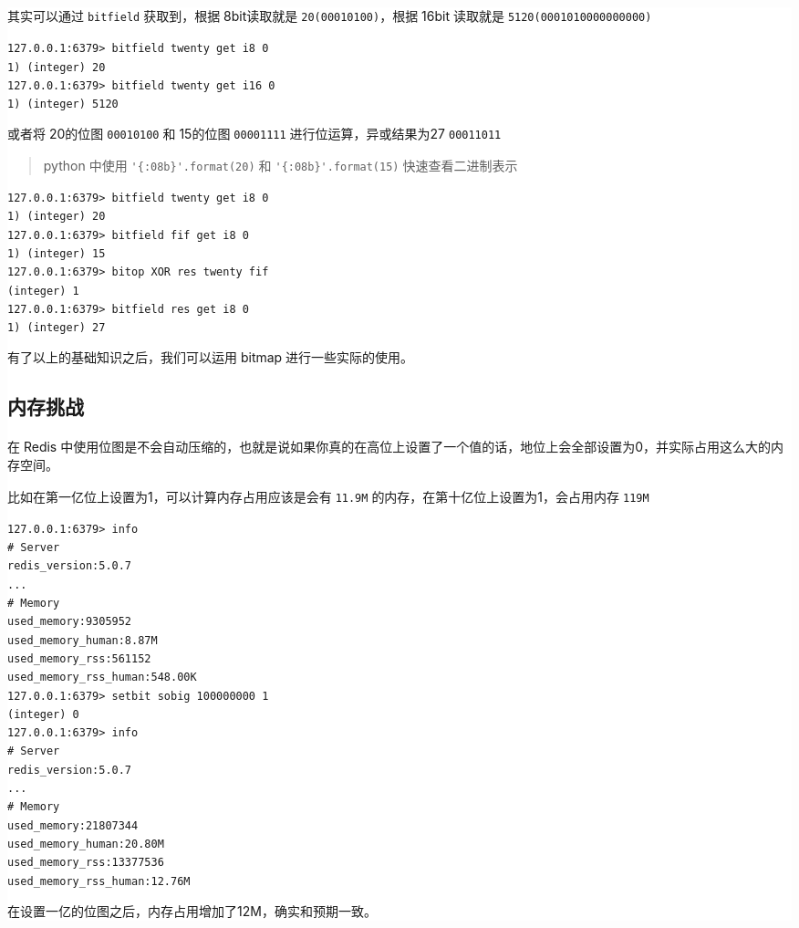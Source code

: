 其实可以通过 `bitfield` 获取到，根据 8bit读取就是 `20(00010100)`，根据 16bit 读取就是 `5120(0001010000000000)`

```
127.0.0.1:6379> bitfield twenty get i8 0
1) (integer) 20
127.0.0.1:6379> bitfield twenty get i16 0
1) (integer) 5120
```

或者将 20的位图 `00010100` 和 15的位图 `00001111` 进行位运算，异或结果为27 `00011011`
> python 中使用 `'{:08b}'.format(20)` 和 `'{:08b}'.format(15)` 快速查看二进制表示

```
127.0.0.1:6379> bitfield twenty get i8 0
1) (integer) 20
127.0.0.1:6379> bitfield fif get i8 0
1) (integer) 15
127.0.0.1:6379> bitop XOR res twenty fif
(integer) 1
127.0.0.1:6379> bitfield res get i8 0
1) (integer) 27
```

有了以上的基础知识之后，我们可以运用 bitmap 进行一些实际的使用。

## 内存挑战

在 Redis 中使用位图是不会自动压缩的，也就是说如果你真的在高位上设置了一个值的话，地位上会全部设置为0，并实际占用这么大的内存空间。

比如在第一亿位上设置为1，可以计算内存占用应该是会有 `11.9M` 的内存，在第十亿位上设置为1，会占用内存 `119M` 

```
127.0.0.1:6379> info
# Server
redis_version:5.0.7
...
# Memory
used_memory:9305952
used_memory_human:8.87M
used_memory_rss:561152
used_memory_rss_human:548.00K
127.0.0.1:6379> setbit sobig 100000000 1
(integer) 0
127.0.0.1:6379> info
# Server
redis_version:5.0.7
...
# Memory
used_memory:21807344
used_memory_human:20.80M
used_memory_rss:13377536
used_memory_rss_human:12.76M
```

在设置一亿的位图之后，内存占用增加了12M，确实和预期一致。
